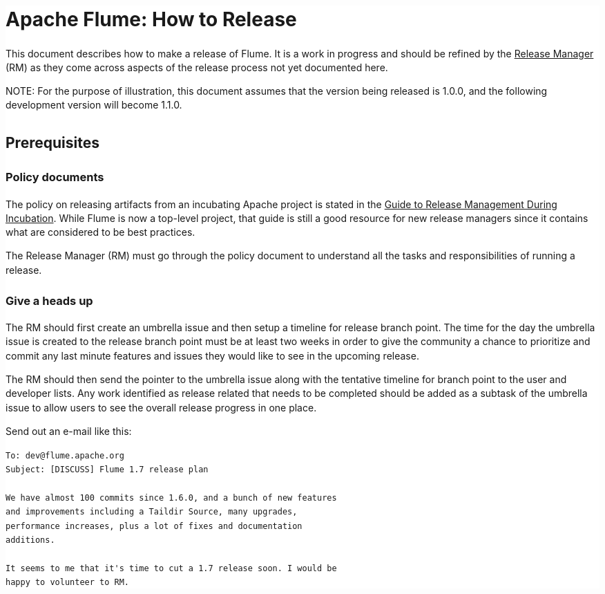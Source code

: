 
Apache Flume: How to Release
=============================

This document describes how to make a release of Flume. It is a work in
progress and should be refined by the [Release
Manager](http://incubator.apache.org/guides/releasemanagement.html#glossary-release-manager)
(RM) as they come across aspects of the release process not yet
documented here.

NOTE: For the purpose of illustration, this document assumes that the
version being released is 1.0.0, and the following development version
will become 1.1.0.

Prerequisites
-------------

### Policy documents

The policy on releasing artifacts from an incubating Apache project is
stated in the [Guide to Release Management During
Incubation](http://incubator.apache.org/guides/releasemanagement.html#glossary-release-manager).
While Flume is now a top-level project, that guide is still a good
resource for new release managers since it contains what are considered
to be best practices.

The Release Manager (RM) must go through the policy document to
understand all the tasks and responsibilities of running a release.

### Give a heads up

The RM should first create an umbrella issue and then setup a timeline
for release branch point. The time for the day the umbrella issue is
created to the release branch point must be at least two weeks in order
to give the community a chance to prioritize and commit any last minute
features and issues they would like to see in the upcoming release.

The RM should then send the pointer to the umbrella issue along with the
tentative timeline for branch point to the user and developer lists. Any
work identified as release related that needs to be completed should be
added as a subtask of the umbrella issue to allow users to see the
overall release progress in one place.

Send out an e-mail like this:

    To: dev@flume.apache.org
    Subject: [DISCUSS] Flume 1.7 release plan

    We have almost 100 commits since 1.6.0, and a bunch of new features
    and improvements including a Taildir Source, many upgrades,
    performance increases, plus a lot of fixes and documentation
    additions.

    It seems to me that it's time to cut a 1.7 release soon. I would be
    happy to volunteer to RM.
